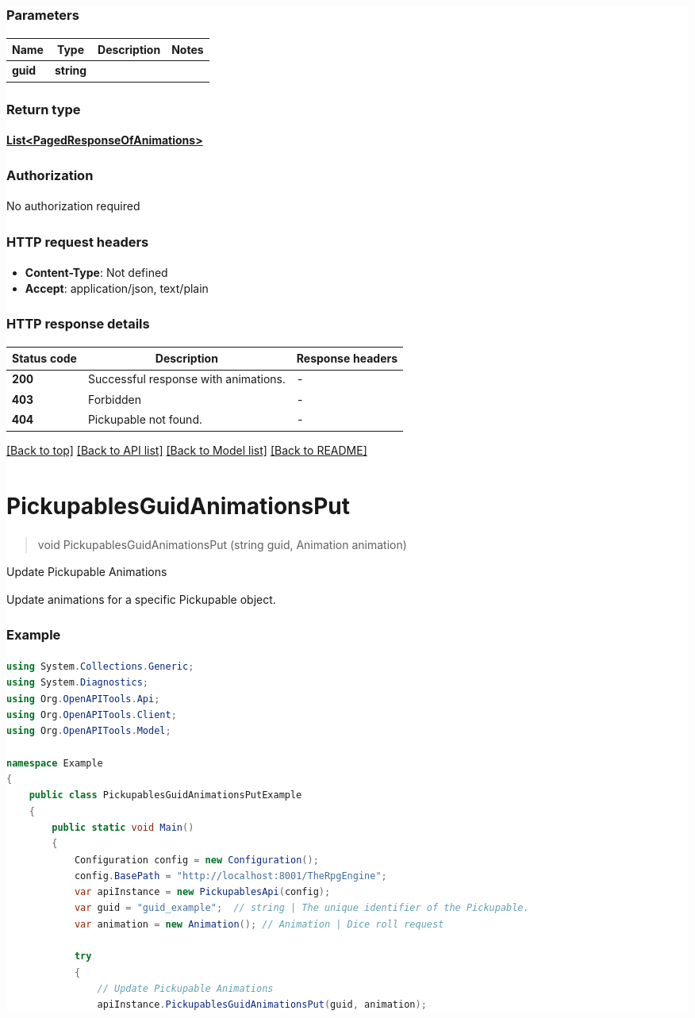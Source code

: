 ### Parameters

| Name | Type | Description | Notes |
|------|------|-------------|-------|
| **guid** | **string** |  |  |

### Return type

[**List&lt;PagedResponseOfAnimations&gt;**](PagedResponseOfAnimations.md)

### Authorization

No authorization required

### HTTP request headers

 - **Content-Type**: Not defined
 - **Accept**: application/json, text/plain


### HTTP response details
| Status code | Description | Response headers |
|-------------|-------------|------------------|
| **200** | Successful response with animations. |  -  |
| **403** | Forbidden |  -  |
| **404** | Pickupable not found. |  -  |

[[Back to top]](#) [[Back to API list]](../README.md#documentation-for-api-endpoints) [[Back to Model list]](../README.md#documentation-for-models) [[Back to README]](../README.md)

<a id="pickupablesguidanimationsput"></a>
# **PickupablesGuidAnimationsPut**
> void PickupablesGuidAnimationsPut (string guid, Animation animation)

Update Pickupable Animations

Update animations for a specific Pickupable object.

### Example
```csharp
using System.Collections.Generic;
using System.Diagnostics;
using Org.OpenAPITools.Api;
using Org.OpenAPITools.Client;
using Org.OpenAPITools.Model;

namespace Example
{
    public class PickupablesGuidAnimationsPutExample
    {
        public static void Main()
        {
            Configuration config = new Configuration();
            config.BasePath = "http://localhost:8001/TheRpgEngine";
            var apiInstance = new PickupablesApi(config);
            var guid = "guid_example";  // string | The unique identifier of the Pickupable.
            var animation = new Animation(); // Animation | Dice roll request

            try
            {
                // Update Pickupable Animations
                apiInstance.PickupablesGuidAnimationsPut(guid, animation);
```